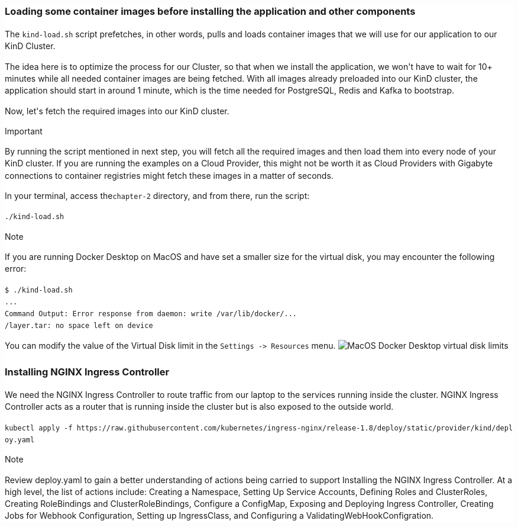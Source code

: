 ### Loading some container images before installing the application and other components

The `kind-load.sh` script prefetches, in other words, pulls and loads container images that we will use for our application to our KinD Cluster. 

The idea here is to optimize the process for our Cluster, so that when we install the application, we won't have to wait for 10+ minutes while all needed container images are being fetched. With all images already preloaded into our KinD cluster, the application should start in around 1 minute, which is the time needed for PostgreSQL, Redis and Kafka to bootstrap. 

Now, let's fetch the required images into our KinD cluster.

> [!Important]
> By running the script mentioned in next step, you will fetch all the required images and then load them into every node of your KinD cluster. If you are running the examples on a Cloud Provider, this might not be worth it as Cloud Providers with Gigabyte connections to container registries might fetch these images in a matter of seconds.

In your terminal, access the`chapter-2` directory, and from there, run the script: 

```shell
./kind-load.sh
```

> [!Note]
> If you are running Docker Desktop on MacOS and have set a smaller size for the virtual disk, you may encounter the following error:
>
> ```shell
> $ ./kind-load.sh
> ...
> Command Output: Error response from daemon: write /var/lib/docker/...
> /layer.tar: no space left on device
> ```
>
> You can modify the value of the Virtual Disk limit in the ``Settings -> Resources`` menu.
>   ![MacOS Docker Desktop virtual disk limits](imgs/macos-docker-desktop-virtual-disk-setting.png)


### Installing NGINX Ingress Controller

We need the NGINX Ingress Controller to route traffic from our laptop to the services running inside the cluster. NGINX Ingress Controller acts as a router that is running inside the cluster but is also exposed to the outside world. 

```shell
kubectl apply -f https://raw.githubusercontent.com/kubernetes/ingress-nginx/release-1.8/deploy/static/provider/kind/deploy.yaml
```

> [!Note]
> Review deploy.yaml to gain a better understanding of actions being carried to support 
> Installing the NGINX Ingress Controller. At a high level, the list of actions include:
> Creating a Namespace, Setting Up Service Accounts, Defining Roles and ClusterRoles,
> Creating RoleBindings and ClusterRoleBindings, Configure a ConfigMap, 
> Exposing and Deploying Ingress Controller, Creating Jobs for Webhook Configuration, 
> Setting up IngressClass, and Configuring a ValidatingWebHookConfigration.
